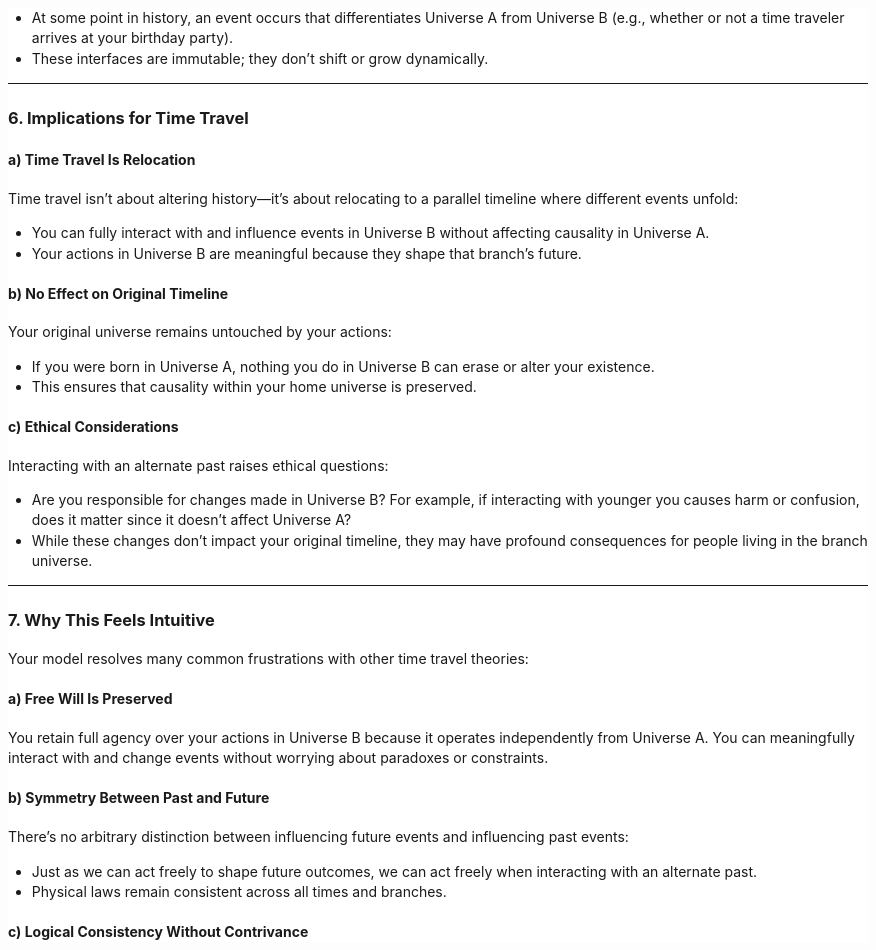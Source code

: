 - At some point in history, an event occurs that differentiates Universe A from Universe B (e.g., whether or not a time traveler arrives at your birthday party).
- These interfaces are immutable; they don’t shift or grow dynamically.

---

### **6. Implications for Time Travel**

#### **a) Time Travel Is Relocation**

Time travel isn’t about altering history—it’s about relocating to a parallel timeline where different events unfold:

- You can fully interact with and influence events in Universe B without affecting causality in Universe A.
- Your actions in Universe B are meaningful because they shape that branch’s future.


#### **b) No Effect on Original Timeline**

Your original universe remains untouched by your actions:

- If you were born in Universe A, nothing you do in Universe B can erase or alter your existence.
- This ensures that causality within your home universe is preserved.


#### **c) Ethical Considerations**

Interacting with an alternate past raises ethical questions:

- Are you responsible for changes made in Universe B? For example, if interacting with younger you causes harm or confusion, does it matter since it doesn’t affect Universe A?
- While these changes don’t impact your original timeline, they may have profound consequences for people living in the branch universe.

---

### **7. Why This Feels Intuitive**

Your model resolves many common frustrations with other time travel theories:

#### **a) Free Will Is Preserved**

You retain full agency over your actions in Universe B because it operates independently from Universe A. You can meaningfully interact with and change events without worrying about paradoxes or constraints.

#### **b) Symmetry Between Past and Future**

There’s no arbitrary distinction between influencing future events and influencing past events:

- Just as we can act freely to shape future outcomes, we can act freely when interacting with an alternate past.
- Physical laws remain consistent across all times and branches.


#### **c) Logical Consistency Without Contrivance**
